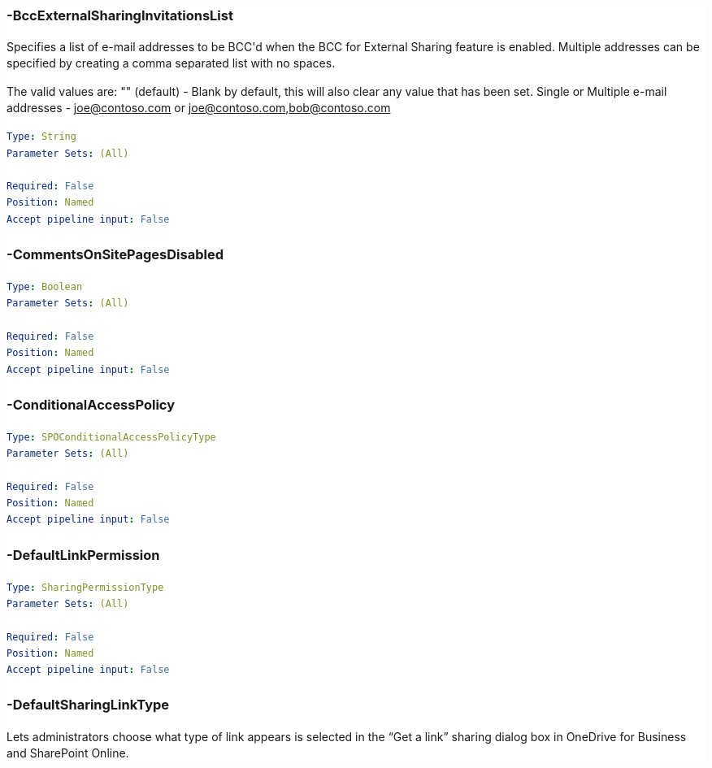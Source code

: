 ### -BccExternalSharingInvitationsList
Specifies a list of e-mail addresses to be BCC'd when the BCC for External Sharing feature is enabled.
Multiple addresses can be specified by creating a comma separated list with no spaces.

The valid values are:
"" (default) - Blank by default, this will also clear any value that has been set.
Single or Multiple e-mail addresses - joe@contoso.com or joe@contoso.com,bob@contoso.com

```yaml
Type: String
Parameter Sets: (All)

Required: False
Position: Named
Accept pipeline input: False
```

### -CommentsOnSitePagesDisabled


```yaml
Type: Boolean
Parameter Sets: (All)

Required: False
Position: Named
Accept pipeline input: False
```

### -ConditionalAccessPolicy


```yaml
Type: SPOConditionalAccessPolicyType
Parameter Sets: (All)

Required: False
Position: Named
Accept pipeline input: False
```

### -DefaultLinkPermission


```yaml
Type: SharingPermissionType
Parameter Sets: (All)

Required: False
Position: Named
Accept pipeline input: False
```

### -DefaultSharingLinkType
Lets administrators choose what type of link appears is selected in the “Get a link” sharing dialog box in OneDrive for Business and SharePoint Online.
